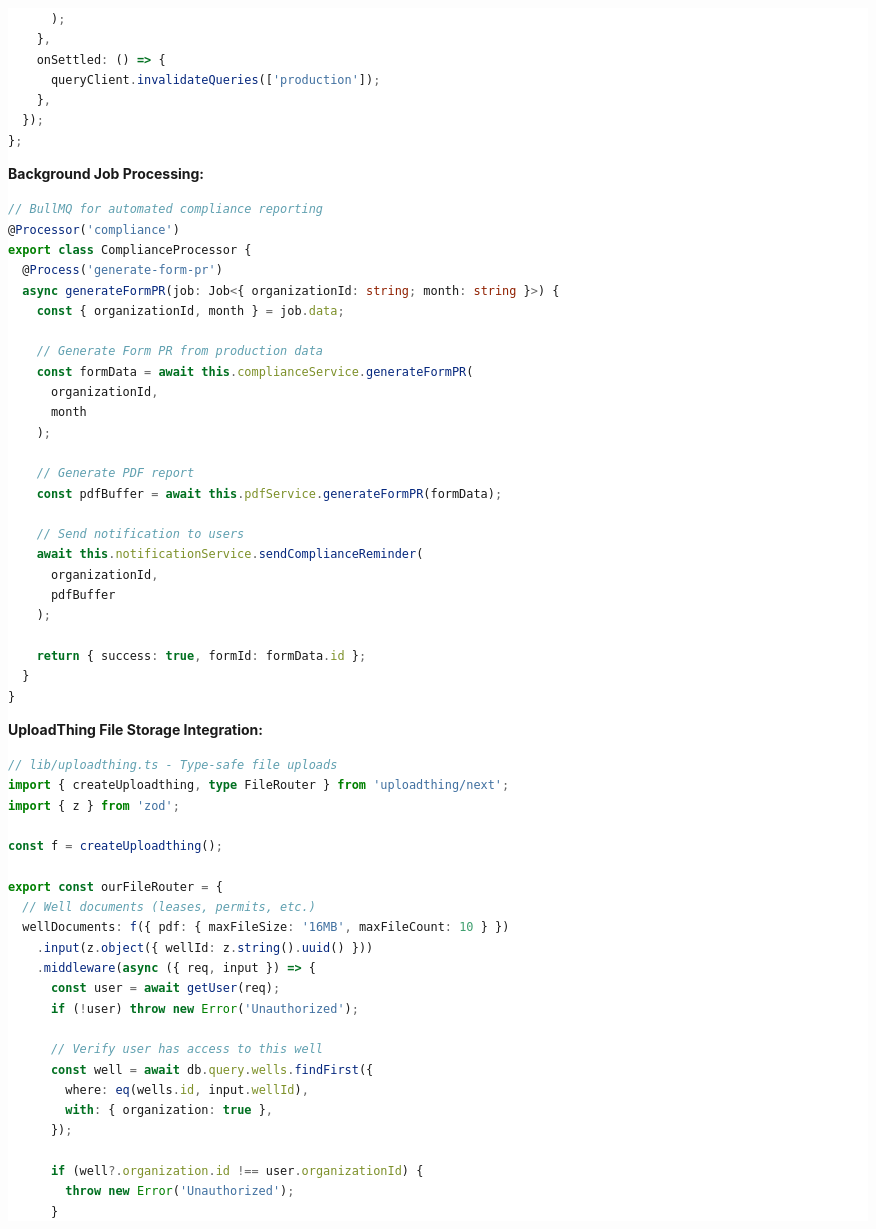 ```typescript
      );
    },
    onSettled: () => {
      queryClient.invalidateQueries(['production']);
    },
  });
};
```

**Background Job Processing:**

```typescript
// BullMQ for automated compliance reporting
@Processor('compliance')
export class ComplianceProcessor {
  @Process('generate-form-pr')
  async generateFormPR(job: Job<{ organizationId: string; month: string }>) {
    const { organizationId, month } = job.data;

    // Generate Form PR from production data
    const formData = await this.complianceService.generateFormPR(
      organizationId,
      month
    );

    // Generate PDF report
    const pdfBuffer = await this.pdfService.generateFormPR(formData);

    // Send notification to users
    await this.notificationService.sendComplianceReminder(
      organizationId,
      pdfBuffer
    );

    return { success: true, formId: formData.id };
  }
}
```

**UploadThing File Storage Integration:**

```typescript
// lib/uploadthing.ts - Type-safe file uploads
import { createUploadthing, type FileRouter } from 'uploadthing/next';
import { z } from 'zod';

const f = createUploadthing();

export const ourFileRouter = {
  // Well documents (leases, permits, etc.)
  wellDocuments: f({ pdf: { maxFileSize: '16MB', maxFileCount: 10 } })
    .input(z.object({ wellId: z.string().uuid() }))
    .middleware(async ({ req, input }) => {
      const user = await getUser(req);
      if (!user) throw new Error('Unauthorized');

      // Verify user has access to this well
      const well = await db.query.wells.findFirst({
        where: eq(wells.id, input.wellId),
        with: { organization: true },
      });

      if (well?.organization.id !== user.organizationId) {
        throw new Error('Unauthorized');
      }
```